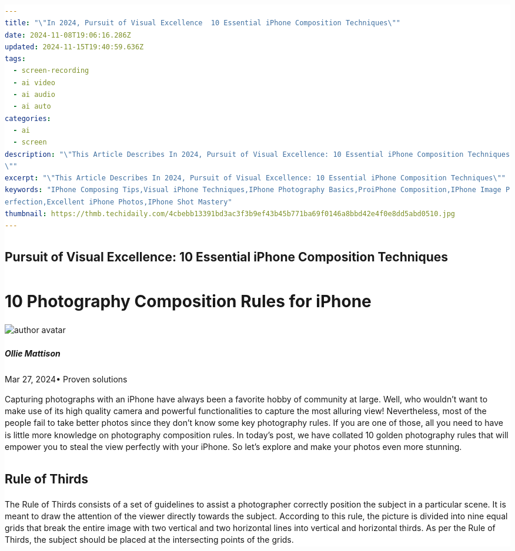 ```yaml
---
title: "\"In 2024, Pursuit of Visual Excellence  10 Essential iPhone Composition Techniques\""
date: 2024-11-08T19:06:16.286Z
updated: 2024-11-15T19:40:59.636Z
tags: 
  - screen-recording
  - ai video
  - ai audio
  - ai auto
categories: 
  - ai
  - screen
description: "\"This Article Describes In 2024, Pursuit of Visual Excellence: 10 Essential iPhone Composition Techniques\""
excerpt: "\"This Article Describes In 2024, Pursuit of Visual Excellence: 10 Essential iPhone Composition Techniques\""
keywords: "IPhone Composing Tips,Visual iPhone Techniques,IPhone Photography Basics,ProiPhone Composition,IPhone Image Perfection,Excellent iPhone Photos,IPhone Shot Mastery"
thumbnail: https://thmb.techidaily.com/4cbebb13391bd3ac3f3b9ef43b45b771ba69f0146a8bbd42e4f0e8dd5abd0510.jpg
---
```


## Pursuit of Visual Excellence: 10 Essential iPhone Composition Techniques

# 10 Photography Composition Rules for iPhone

![author avatar](https://images.wondershare.com/filmora/article-images/ollie-mattison.jpg)

##### Ollie Mattison

 Mar 27, 2024• Proven solutions

 Capturing photographs with an iPhone have always been a favorite hobby of community at large. Well, who wouldn’t want to make use of its high quality camera and powerful functionalities to capture the most alluring view! Nevertheless, most of the people fail to take better photos since they don’t know some key photography rules. If you are one of those, all you need to have is little more knowledge on photography composition rules. In today’s post, we have collated 10 golden photography rules that will empower you to steal the view perfectly with your iPhone. So let’s explore and make your photos even more stunning.

## Rule of Thirds

 The Rule of Thirds consists of a set of guidelines to assist a photographer correctly position the subject in a particular scene. It is meant to draw the attention of the viewer directly towards the subject. According to this rule, the picture is divided into nine equal grids that break the entire image with two vertical and two horizontal lines into vertical and horizontal thirds. As per the Rule of Thirds, the subject should be placed at the intersecting points of the grids.
